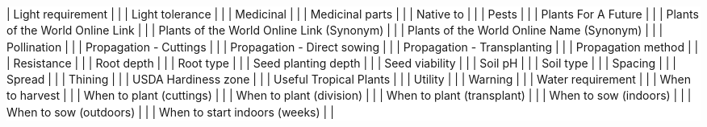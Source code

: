 | Light requirement                         |             |
| Light tolerance                           |             |
| Medicinal                                 |             |
| Medicinal parts                           |             |
| Native to                                 |             |
| Pests                                     |             |
| Plants For A Future                       |             |
| Plants of the World Online Link           |             |
| Plants of the World Online Link (Synonym) |             |
| Plants of the World Online Name (Synonym) |             |
| Pollination                               |             |
| Propagation - Cuttings                    |             |
| Propagation - Direct sowing               |             |
| Propagation - Transplanting               |             |
| Propagation method                        |             |
| Resistance                                |             |
| Root depth                                |             |
| Root type                                 |             |
| Seed planting depth                       |             |
| Seed viability                            |             |
| Soil pH                                   |             |
| Soil type                                 |             |
| Spacing                                   |             |
| Spread                                    |             |
| Thining                                   |             |
| USDA Hardiness zone                       |             |
| Useful Tropical Plants                    |             |
| Utility                                   |             |
| Warning                                   |             |
| Water requirement                         |             |
| When to harvest                           |             |
| When to plant (cuttings)                  |             |
| When to plant (division)                  |             |
| When to plant (transplant)                |             |
| When to sow (indoors)                     |             |
| When to sow (outdoors)                    |             |
| When to start indoors (weeks)             |             |